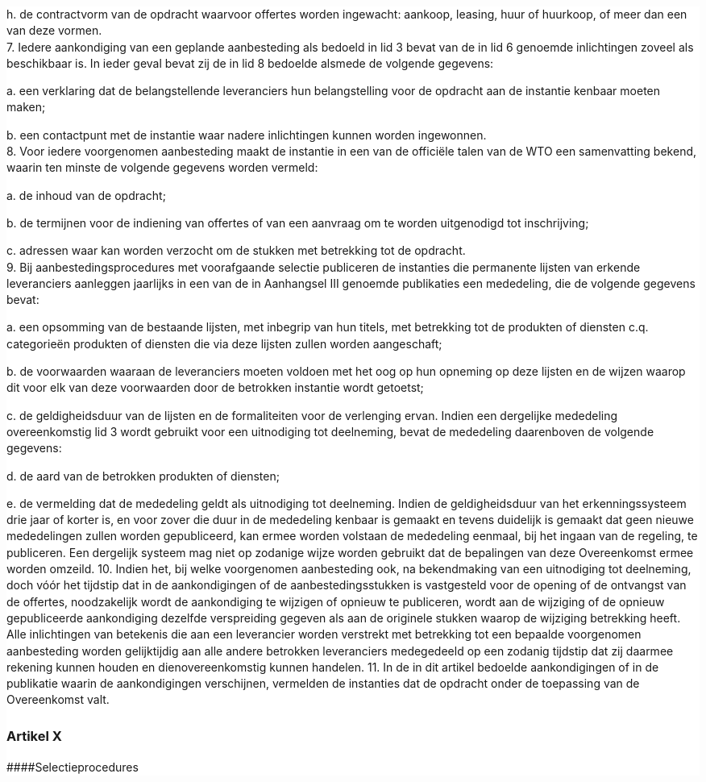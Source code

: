 h. de contractvorm van de opdracht waarvoor offertes worden ingewacht: aankoop, leasing, huur of huurkoop, of meer dan een van deze vormen.   
7.  Iedere aankondiging van een geplande aanbesteding als bedoeld in lid 3 bevat van de in lid 6 genoemde inlichtingen zoveel als beschikbaar is. In ieder geval bevat zij de in lid 8 bedoelde alsmede de volgende gegevens:

a. een verklaring dat de belangstellende leveranciers hun belangstelling voor de opdracht aan de instantie kenbaar moeten maken;  

b. een contactpunt met de instantie waar nadere inlichtingen kunnen worden ingewonnen.  
8.  Voor iedere voorgenomen aanbesteding maakt de instantie in een van de officiële talen van de WTO een samenvatting bekend, waarin ten minste de volgende gegevens worden vermeld:

a. de inhoud van de opdracht;  

b. de termijnen voor de indiening van offertes of van een aanvraag om te worden uitgenodigd tot inschrijving;  

c. adressen waar kan worden verzocht om de stukken met betrekking tot de opdracht.  
9.  Bij aanbestedingsprocedures met voorafgaande selectie publiceren de instanties die permanente lijsten van erkende leveranciers aanleggen jaarlijks in een van de in Aanhangsel III genoemde publikaties een mededeling, die de volgende gegevens bevat:

a. een opsomming van de bestaande lijsten, met inbegrip van hun titels, met betrekking tot de produkten of diensten c.q. categorieën produkten of diensten die via deze lijsten zullen worden aangeschaft;  

b. de voorwaarden waaraan de leveranciers moeten voldoen met het oog op hun opneming op deze lijsten en de wijzen waarop dit voor elk van deze voorwaarden door de betrokken instantie wordt getoetst;  

c. de geldigheidsduur van de lijsten en de formaliteiten voor de verlenging ervan. Indien een dergelijke mededeling overeenkomstig lid 3 wordt gebruikt voor een uitnodiging tot deelneming, bevat de mededeling daarenboven de volgende gegevens:  

d. de aard van de betrokken produkten of diensten;  

e. de vermelding dat de mededeling geldt als uitnodiging tot deelneming.  Indien de geldigheidsduur van het erkenningssysteem drie jaar of korter is, en voor zover die duur in de mededeling kenbaar is gemaakt en tevens duidelijk is gemaakt dat geen nieuwe mededelingen zullen worden gepubliceerd, kan ermee worden volstaan de mededeling eenmaal, bij het ingaan van de regeling, te publiceren. Een dergelijk systeem mag niet op zodanige wijze worden gebruikt dat de bepalingen van deze Overeenkomst ermee worden omzeild.
10.  Indien het, bij welke voorgenomen aanbesteding ook, na bekendmaking van een uitnodiging tot deelneming, doch vóór het tijdstip dat in de aankondigingen of de aanbestedingsstukken is vastgesteld voor de opening of de ontvangst van de offertes, noodzakelijk wordt de aankondiging te wijzigen of opnieuw te publiceren, wordt aan de wijziging of de opnieuw gepubliceerde aankondiging dezelfde verspreiding gegeven als aan de originele stukken waarop de wijziging betrekking heeft. Alle inlichtingen van betekenis die aan een leverancier worden verstrekt met betrekking tot een bepaalde voorgenomen aanbesteding worden gelijktijdig aan alle andere betrokken leveranciers medegedeeld op een zodanig tijdstip dat zij daarmee rekening kunnen houden en dienovereenkomstig kunnen handelen.
11.  In de in dit artikel bedoelde aankondigingen of in de publikatie waarin de aankondigingen verschijnen, vermelden de instanties dat de opdracht onder de toepassing van de Overeenkomst valt. 

### Artikel  X  

####Selectieprocedures
